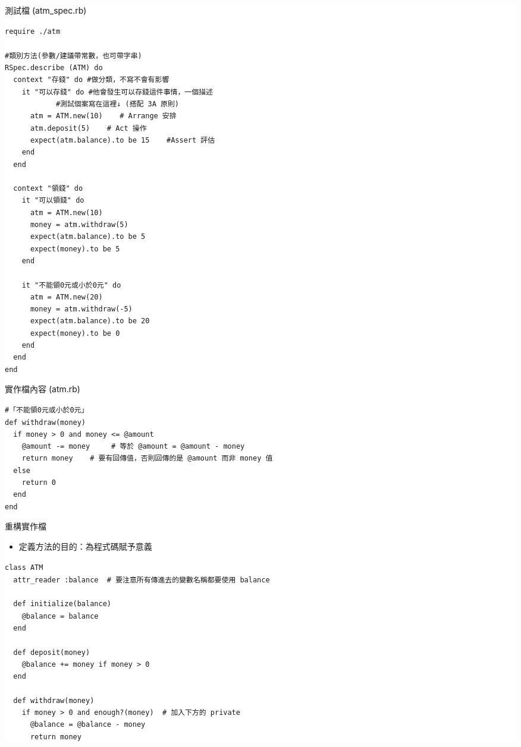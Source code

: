 
測試檔 (atm_spec.rb)
```ruby=
require ./atm

#類別方法(參數/建議帶常數，也可帶字串)
RSpec.describe (ATM) do
  context "存錢" do #做分類，不寫不會有影響
    it "可以存錢" do #他會發生可以存錢這件事情，一個描述
            #測試個案寫在這裡↓ (搭配 3A 原則)
      atm = ATM.new(10)    # Arrange 安排
      atm.deposit(5)    # Act 操作
      expect(atm.balance).to be 15    #Assert 評估
    end
  end
  
  context "領錢" do
    it "可以領錢" do
      atm = ATM.new(10)
      money = atm.withdraw(5)
      expect(atm.balance).to be 5
      expect(money).to be 5
    end

    it "不能領0元或小於0元" do
      atm = ATM.new(20)         
      money = atm.withdraw(-5)
      expect(atm.balance).to be 20
      expect(money).to be 0
    end
  end
end
  ```



實作檔內容 (atm.rb)
```ruby=
#「不能領0元或小於0元」
def withdraw(money)
  if money > 0 and money <= @amount
    @amount -= money     # 等於 @amount = @amount - money
    return money    # 要有回傳值，否則回傳的是 @amount 而非 money 值
  else
    return 0
  end
end
```
重構實作檔
- 定義方法的目的：為程式碼賦予意義
```ruby=
class ATM
  attr_reader :balance  # 要注意所有傳進去的變數名稱都要使用 balance

  def initialize(balance)
    @balance = balance
  end

  def deposit(money)
    @balance += money if money > 0
  end

  def withdraw(money)
    if money > 0 and enough?(money)  # 加入下方的 private
      @balance = @balance - money
      return money
```